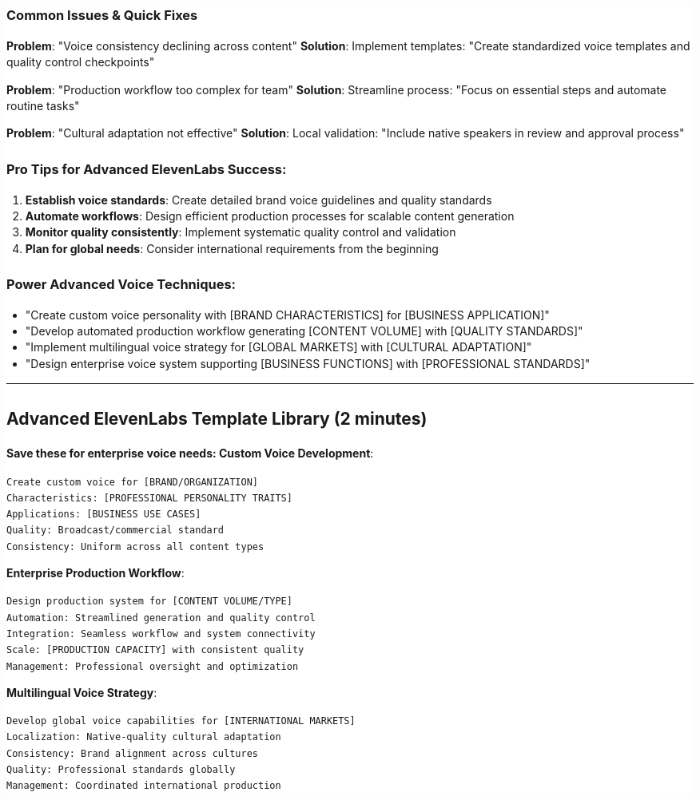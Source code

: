 ### Common Issues & Quick Fixes

**Problem**: "Voice consistency declining across content"
**Solution**: Implement templates: "Create standardized voice templates and quality control checkpoints"

**Problem**: "Production workflow too complex for team"
**Solution**: Streamline process: "Focus on essential steps and automate routine tasks"

**Problem**: "Cultural adaptation not effective"
**Solution**: Local validation: "Include native speakers in review and approval process"

### Pro Tips for Advanced ElevenLabs Success:

1. **Establish voice standards**: Create detailed brand voice guidelines and quality standards
2. **Automate workflows**: Design efficient production processes for scalable content generation
3. **Monitor quality consistently**: Implement systematic quality control and validation
4. **Plan for global needs**: Consider international requirements from the beginning

### Power Advanced Voice Techniques:
- "Create custom voice personality with [BRAND CHARACTERISTICS] for [BUSINESS APPLICATION]"
- "Develop automated production workflow generating [CONTENT VOLUME] with [QUALITY STANDARDS]"
- "Implement multilingual voice strategy for [GLOBAL MARKETS] with [CULTURAL ADAPTATION]"
- "Design enterprise voice system supporting [BUSINESS FUNCTIONS] with [PROFESSIONAL STANDARDS]"

---

## Advanced ElevenLabs Template Library (2 minutes)

**Save these for enterprise voice needs: Custom Voice Development**:
```
Create custom voice for [BRAND/ORGANIZATION]
Characteristics: [PROFESSIONAL PERSONALITY TRAITS]
Applications: [BUSINESS USE CASES]
Quality: Broadcast/commercial standard
Consistency: Uniform across all content types
```

**Enterprise Production Workflow**:
```
Design production system for [CONTENT VOLUME/TYPE]
Automation: Streamlined generation and quality control
Integration: Seamless workflow and system connectivity
Scale: [PRODUCTION CAPACITY] with consistent quality
Management: Professional oversight and optimization
```

**Multilingual Voice Strategy**:
```
Develop global voice capabilities for [INTERNATIONAL MARKETS]
Localization: Native-quality cultural adaptation
Consistency: Brand alignment across cultures
Quality: Professional standards globally
Management: Coordinated international production
```

